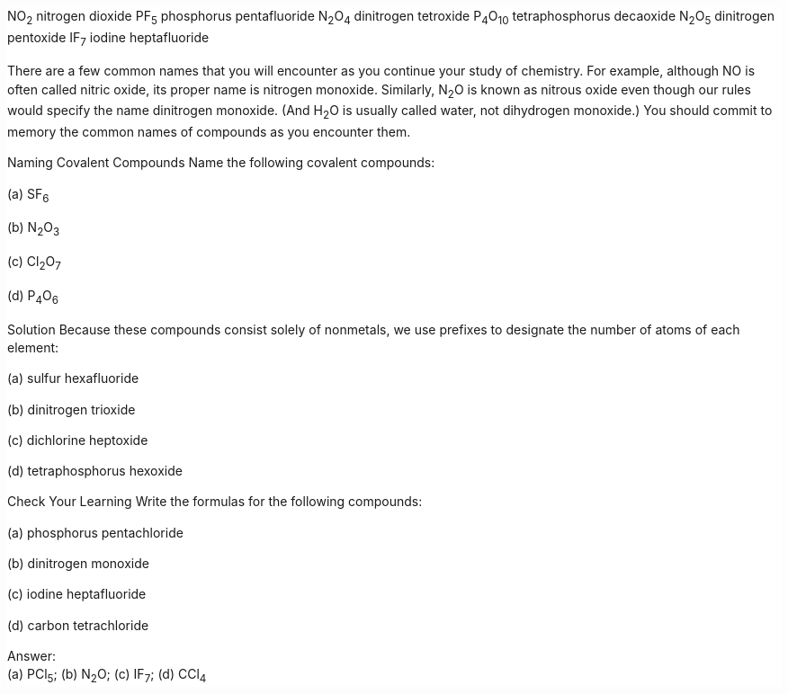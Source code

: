 <td data-align="left">NO<sub>2</sub></td>
<td data-align="left">nitrogen dioxide</td>
<td data-align="left">PF<sub>5</sub></td>
<td data-align="left">phosphorus pentafluoride</td>
</tr>
<tr>
<td data-align="left">N<sub>2</sub>O<sub>4</sub></td>
<td data-align="left">dinitrogen tetroxide</td>
<td data-align="left">P<sub>4</sub>O<sub>10</sub></td>
<td data-align="left">tetraphosphorus decaoxide</td>
</tr>
<tr>
<td data-align="left">N<sub>2</sub>O<sub>5</sub></td>
<td data-align="left">dinitrogen pentoxide</td>
<td data-align="left">IF<sub>7</sub></td>
<td data-align="left">iodine heptafluoride</td>
</tr>
</tbody></table>

There are a few common names that you will encounter as you continue your study of chemistry. For example, although NO is often called nitric oxide, its proper name is nitrogen monoxide. Similarly, N<sub>2</sub>O is known as nitrous oxide even though our rules would specify the name dinitrogen monoxide. (And H<sub>2</sub>O is usually called water, not dihydrogen monoxide.) You should commit to memory the common names of compounds as you encounter them.

<div data-type="example" markdown="1">
<span data-type="title">Naming Covalent Compounds</span> Name the following covalent compounds:

(a) SF<sub>6</sub>

(b) N<sub>2</sub>O<sub>3</sub>

(c) Cl<sub>2</sub>O<sub>7</sub>

(d) P<sub>4</sub>O<sub>6</sub>

<span data-type="title">Solution</span> Because these compounds consist solely of nonmetals, we use prefixes to designate the number of atoms of each element:

(a) sulfur hexafluoride

(b) dinitrogen trioxide

(c) dichlorine heptoxide

(d) tetraphosphorus hexoxide

<span data-type="title">Check Your Learning</span> Write the formulas for the following compounds:

(a) phosphorus pentachloride

(b) dinitrogen monoxide

(c) iodine heptafluoride

(d) carbon tetrachloride

<div data-type="note" markdown="1">
<div data-type="title">
Answer:
</div>
(a) PCl<sub>5</sub>; (b) N<sub>2</sub>O; (c) IF<sub>7</sub>; (d) CCl<sub>4</sub>
